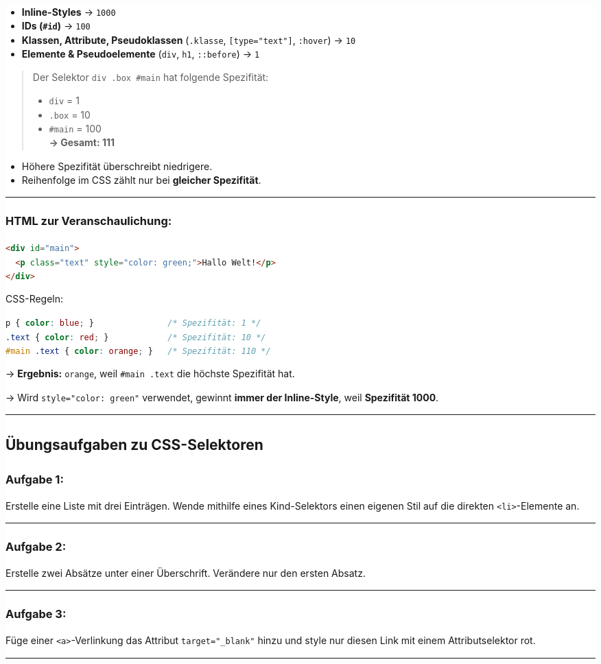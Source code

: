 - **Inline-Styles** → `1000`
- **IDs (`#id`)** → `100`
- **Klassen, Attribute, Pseudoklassen** (`.klasse`, `[type="text"]`, `:hover`) → `10`
- **Elemente & Pseudoelemente** (`div`, `h1`, `::before`) → `1`

> Der Selektor `div .box #main` hat folgende Spezifität:  
> - `div` = 1  
> - `.box` = 10  
> - `#main` = 100  
> **→ Gesamt: 111**

- Höhere Spezifität überschreibt niedrigere.
- Reihenfolge im CSS zählt nur bei **gleicher Spezifität**.

---

### HTML zur Veranschaulichung:

```html
<div id="main">
  <p class="text" style="color: green;">Hallo Welt!</p>
</div>
```

CSS-Regeln:

```css
p { color: blue; }               /* Spezifität: 1 */
.text { color: red; }            /* Spezifität: 10 */
#main .text { color: orange; }   /* Spezifität: 110 */
```

→ **Ergebnis:** `orange`, weil `#main .text` die höchste Spezifität hat.

→ Wird `style="color: green"` verwendet, gewinnt **immer der Inline-Style**, weil **Spezifität 1000**.

---

## Übungsaufgaben zu CSS-Selektoren

### Aufgabe 1:
Erstelle eine Liste mit drei Einträgen. Wende mithilfe eines Kind-Selektors einen eigenen Stil auf die direkten `<li>`-Elemente an.

---

### Aufgabe 2:
Erstelle zwei Absätze unter einer Überschrift. Verändere nur den ersten Absatz.

---

### Aufgabe 3:
Füge einer `<a>`-Verlinkung das Attribut `target="_blank"` hinzu und style nur diesen Link mit einem Attributselektor rot.

---